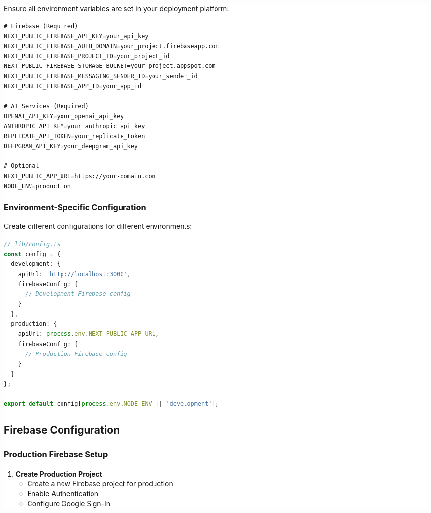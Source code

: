 Ensure all environment variables are set in your deployment platform:

```env
# Firebase (Required)
NEXT_PUBLIC_FIREBASE_API_KEY=your_api_key
NEXT_PUBLIC_FIREBASE_AUTH_DOMAIN=your_project.firebaseapp.com
NEXT_PUBLIC_FIREBASE_PROJECT_ID=your_project_id
NEXT_PUBLIC_FIREBASE_STORAGE_BUCKET=your_project.appspot.com
NEXT_PUBLIC_FIREBASE_MESSAGING_SENDER_ID=your_sender_id
NEXT_PUBLIC_FIREBASE_APP_ID=your_app_id

# AI Services (Required)
OPENAI_API_KEY=your_openai_api_key
ANTHROPIC_API_KEY=your_anthropic_api_key
REPLICATE_API_TOKEN=your_replicate_token
DEEPGRAM_API_KEY=your_deepgram_api_key

# Optional
NEXT_PUBLIC_APP_URL=https://your-domain.com
NODE_ENV=production
```

### Environment-Specific Configuration

Create different configurations for different environments:

```typescript
// lib/config.ts
const config = {
  development: {
    apiUrl: 'http://localhost:3000',
    firebaseConfig: {
      // Development Firebase config
    }
  },
  production: {
    apiUrl: process.env.NEXT_PUBLIC_APP_URL,
    firebaseConfig: {
      // Production Firebase config
    }
  }
};

export default config[process.env.NODE_ENV || 'development'];
```

## Firebase Configuration

### Production Firebase Setup

1. **Create Production Project**
   - Create a new Firebase project for production
   - Enable Authentication
   - Configure Google Sign-In
